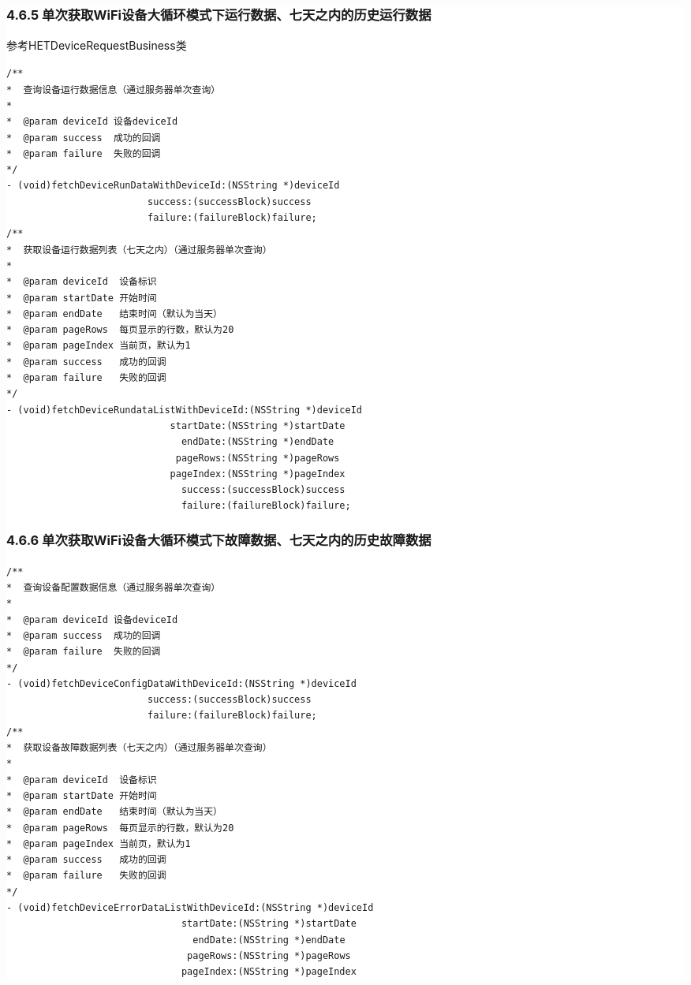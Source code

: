    
   
### 4.6.5 单次获取WiFi设备大循环模式下运行数据、七天之内的历史运行数据  
	
   参考HETDeviceRequestBusiness类
    
	/**
	*  查询设备运行数据信息（通过服务器单次查询）
	*
	*  @param deviceId 设备deviceId
	*  @param success  成功的回调
	*  @param failure  失败的回调
	*/
	- (void)fetchDeviceRunDataWithDeviceId:(NSString *)deviceId
	                         success:(successBlock)success
	                         failure:(failureBlock)failure;                           
    /**
    *  获取设备运行数据列表（七天之内）（通过服务器单次查询）
    *
    *  @param deviceId  设备标识
    *  @param startDate 开始时间
    *  @param endDate   结束时间（默认为当天）
    *  @param pageRows  每页显示的行数，默认为20
    *  @param pageIndex 当前页，默认为1
    *  @param success   成功的回调
    *  @param failure   失败的回调
    */
    - (void)fetchDeviceRundataListWithDeviceId:(NSString *)deviceId
                                 startDate:(NSString *)startDate
                                   endDate:(NSString *)endDate
                                  pageRows:(NSString *)pageRows
                                 pageIndex:(NSString *)pageIndex
                                   success:(successBlock)success
                                   failure:(failureBlock)failure;                     
 


### 4.6.6 单次获取WiFi设备大循环模式下故障数据、七天之内的历史故障数据
   
	
  
	/**
	*  查询设备配置数据信息（通过服务器单次查询）
	*
	*  @param deviceId 设备deviceId
	*  @param success  成功的回调
	*  @param failure  失败的回调
	*/
	- (void)fetchDeviceConfigDataWithDeviceId:(NSString *)deviceId
	                         success:(successBlock)success
	                         failure:(failureBlock)failure;                        
    /**
    *  获取设备故障数据列表（七天之内）（通过服务器单次查询）
    *
    *  @param deviceId  设备标识
    *  @param startDate 开始时间
    *  @param endDate   结束时间（默认为当天）
    *  @param pageRows  每页显示的行数，默认为20
    *  @param pageIndex 当前页，默认为1
    *  @param success   成功的回调
    *  @param failure   失败的回调
    */
    - (void)fetchDeviceErrorDataListWithDeviceId:(NSString *)deviceId
                                   startDate:(NSString *)startDate
                                     endDate:(NSString *)endDate
                                    pageRows:(NSString *)pageRows
                                   pageIndex:(NSString *)pageIndex